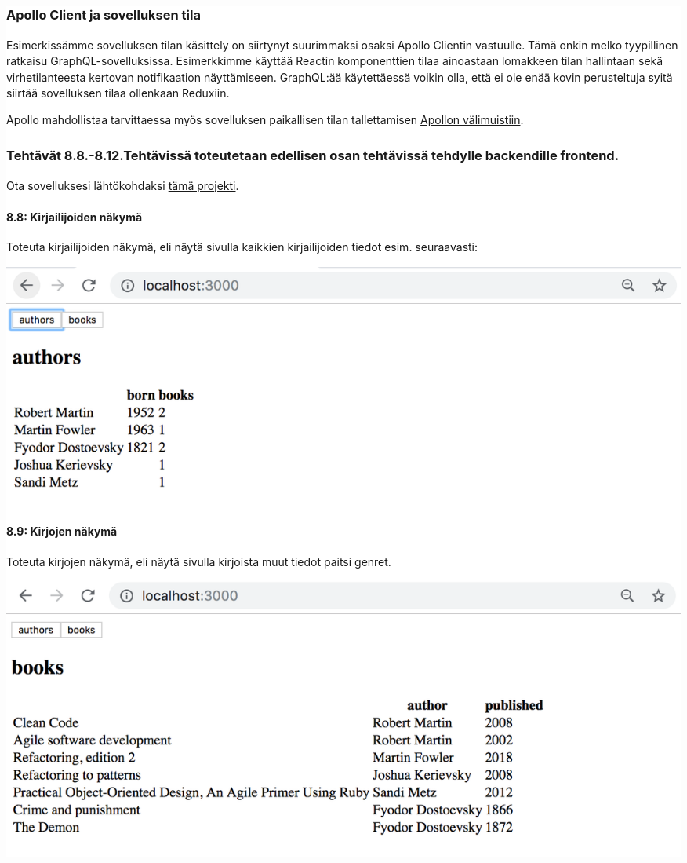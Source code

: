 ### Apollo Client ja sovelluksen tila

Esimerkissämme sovelluksen tilan käsittely on siirtynyt suurimmaksi osaksi Apollo Clientin vastuulle. Tämä onkin melko tyypillinen ratkaisu GraphQL-sovelluksissa. Esimerkkimme käyttää Reactin komponenttien tilaa ainoastaan lomakkeen tilan hallintaan sekä virhetilanteesta kertovan notifikaation näyttämiseen. GraphQL:ää käytettäessä voikin olla, että ei ole enää kovin perusteltuja syitä siirtää sovelluksen tilaa ollenkaan Reduxiin. 

Apollo mahdollistaa tarvittaessa myös sovelluksen paikallisen tilan tallettamisen [Apollon välimuistiin](https://www.apollographql.com/docs/react/v3.0-beta/data/local-state/).

</div>

<div class="tasks">

### Tehtävät 8.8.-8.12.Tehtävissä toteutetaan edellisen osan tehtävissä tehdylle backendille frontend.

Ota sovelluksesi lähtökohdaksi [tämä projekti](https://github.com/fullstack-hy2020/library-frontend).

#### 8.8: Kirjailijoiden näkymä

Toteuta kirjailijoiden näkymä, eli näytä sivulla kaikkien kirjailijoiden tiedot esim. seuraavasti:

![](../../images/8/16.png)

#### 8.9: Kirjojen näkymä

Toteuta kirjojen näkymä, eli näytä sivulla kirjoista muut tiedot paitsi genret.

![](../../images/8/17.png)
